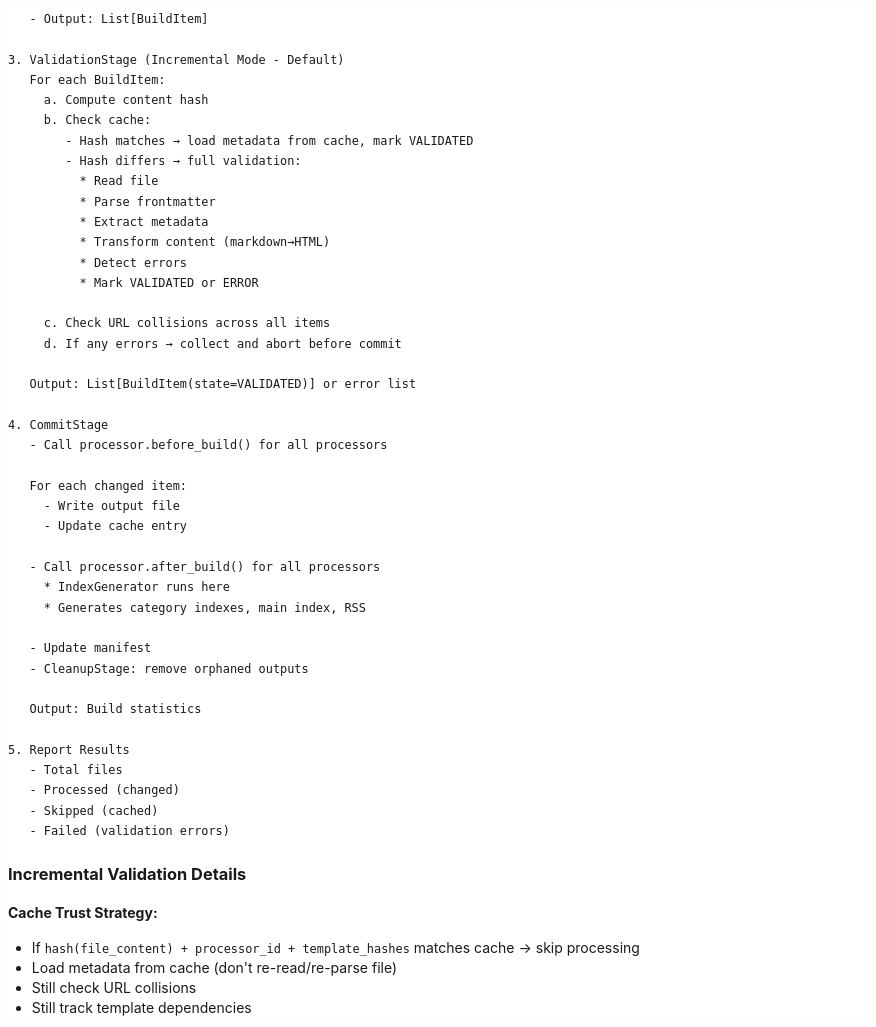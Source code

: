```
   - Output: List[BuildItem]

3. ValidationStage (Incremental Mode - Default)
   For each BuildItem:
     a. Compute content hash
     b. Check cache:
        - Hash matches → load metadata from cache, mark VALIDATED
        - Hash differs → full validation:
          * Read file
          * Parse frontmatter
          * Extract metadata
          * Transform content (markdown→HTML)
          * Detect errors
          * Mark VALIDATED or ERROR
     
     c. Check URL collisions across all items
     d. If any errors → collect and abort before commit
   
   Output: List[BuildItem(state=VALIDATED)] or error list

4. CommitStage
   - Call processor.before_build() for all processors
   
   For each changed item:
     - Write output file
     - Update cache entry
   
   - Call processor.after_build() for all processors
     * IndexGenerator runs here
     * Generates category indexes, main index, RSS
   
   - Update manifest
   - CleanupStage: remove orphaned outputs
   
   Output: Build statistics

5. Report Results
   - Total files
   - Processed (changed)
   - Skipped (cached)
   - Failed (validation errors)
```

### Incremental Validation Details

**Cache Trust Strategy:**
- If `hash(file_content) + processor_id + template_hashes` matches cache → skip processing
- Load metadata from cache (don't re-read/re-parse file)
- Still check URL collisions
- Still track template dependencies
